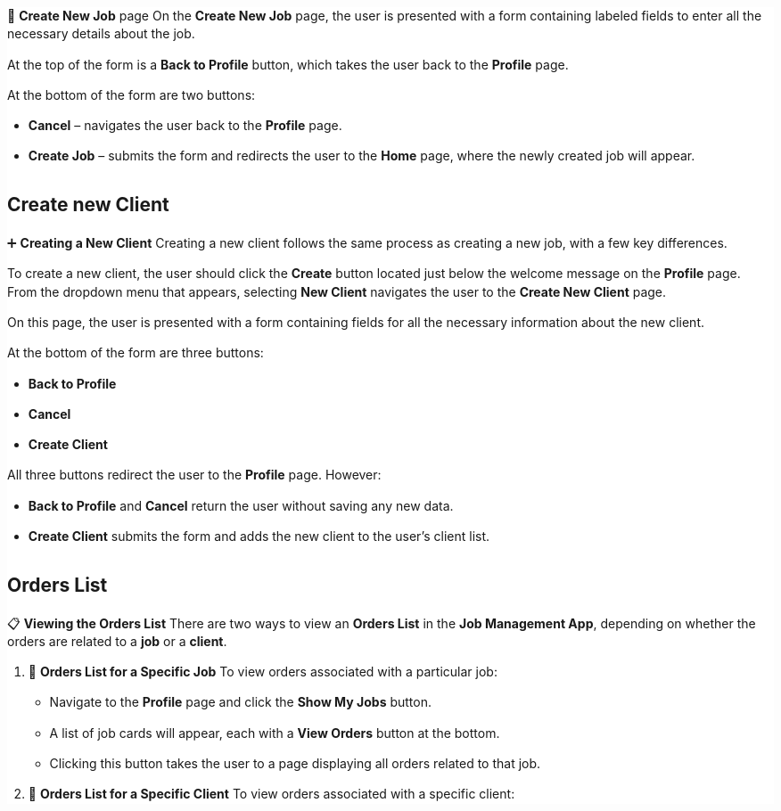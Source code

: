 📝 **Create New Job** page
On the **Create New Job** page, the user is presented with a form containing labeled fields to enter all the necessary details about the job.

At the top of the form is a **Back to Profile** button, which takes the user back to the **Profile** page.

At the bottom of the form are two buttons:

 - **Cancel** – navigates the user back to the **Profile** page.

 - **Create Job** – submits the form and redirects the user to the **Home** page, where the newly created job will appear.

## Create new Client

➕ **Creating a New Client**
Creating a new client follows the same process as creating a new job, with a few key differences.

To create a new client, the user should click the **Create** button located just below the welcome message on the **Profile** page. From the dropdown menu that appears, selecting **New Client** navigates the user to the **Create New Client** page.

On this page, the user is presented with a form containing fields for all the necessary information about the new client.

At the bottom of the form are three buttons:

 - **Back to Profile**

 - **Cancel**

 - **Create Client**

All three buttons redirect the user to the **Profile** page. However:

 - **Back to Profile** and **Cancel** return the user without saving any new data.

 - **Create Client** submits the form and adds the new client to the user’s client list.


## Orders List

📋 **Viewing the Orders List**
There are two ways to view an **Orders List** in the **Job Management App**, depending on whether the orders are related to a **job** or a **client**.


1. 🧰 **Orders List for a Specific Job**
To view orders associated with a particular job:

    - Navigate to the **Profile** page and click the **Show My Jobs** button.

    - A list of job cards will appear, each with a **View Orders** button at the bottom.

    - Clicking this button takes the user to a page displaying all orders related to that job.


2. 👤 **Orders List for a Specific Client**
To view orders associated with a specific client:
